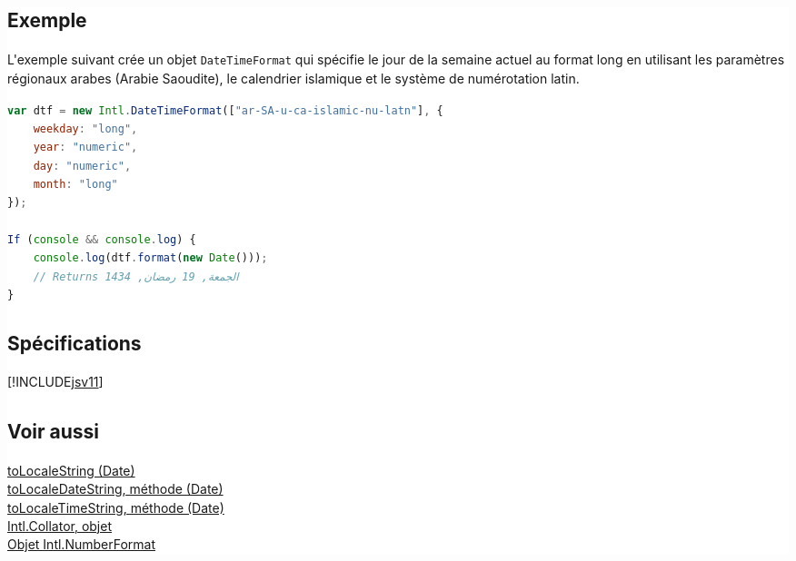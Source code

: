 ## <a name="example"></a>Exemple  
 L'exemple suivant crée un objet `DateTimeFormat` qui spécifie le jour de la semaine actuel au format long en utilisant les paramètres régionaux arabes (Arabie Saoudite), le calendrier islamique et le système de numérotation latin.  
  
```JavaScript  
var dtf = new Intl.DateTimeFormat(["ar-SA-u-ca-islamic-nu-latn"], {  
    weekday: "long",  
    year: "numeric",  
    day: "numeric",  
    month: "long"  
});   
  
If (console && console.log) {  
    console.log(dtf.format(new Date()));  
    // Returns ‏الجمعة‏, ‏19‏ ‏رمضان‏, ‏1434  
}  
```  
  
## <a name="requirements"></a>Spécifications  
 [!INCLUDE[jsv11](../../javascript/reference/includes/jsv11-md.md)]  
  
## <a name="see-also"></a>Voir aussi  
 [toLocaleString (Date)](../../javascript/reference/tolocalestring-date.md)   
 [toLocaleDateString, méthode (Date)](../../javascript/reference/tolocaledatestring-method-date-javascript.md)   
 [toLocaleTimeString, méthode (Date)](../../javascript/reference/tolocaletimestring-method-date-javascript.md)   
 [Intl.Collator, objet](../../javascript/reference/intl-collator-object-javascript.md)   
 [Objet Intl.NumberFormat](../../javascript/reference/intl-numberformat-object-javascript.md)